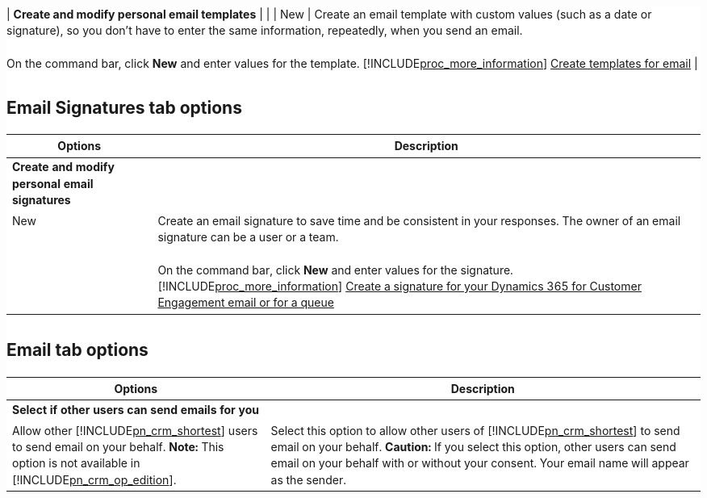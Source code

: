 | **Create and modify personal email templates** |                                                                                                                                                                                                                                                                                                                                                                                           |
|                      New                       | Create an email template with custom values (such as a date or signature), so you don’t have to enter the same information, repeatedly, when you send an email.<br /><br /> On the command bar, click **New** and enter values for the template. [!INCLUDE[proc_more_information](../includes/proc-more-information.md)] [Create templates for email](../admin/create-templates-email.md) |
  
## Email Signatures tab options  
  
|                     Options                     |                                                                                                                                                                                                      Description                                                                                                                                                                                                       |
|-------------------------------------------------|------------------------------------------------------------------------------------------------------------------------------------------------------------------------------------------------------------------------------------------------------------------------------------------------------------------------------------------------------------------------------------------------------------------------|
| **Create and modify personal email signatures** |                                                                                                                                                                                                                                                                                                                                                                                                                        |
|                       New                       | Create an email signature to save time and be consistent in your responses. The owner of an email signature can be a user or a team.<br /><br /> On the command bar, click **New** and enter values for the signature. [!INCLUDE[proc_more_information](../includes/proc-more-information.md)] [Create a signature for your Dynamics 365 for Customer Engagement email or for a queue](../basics/create-signature-dynamics-365-email-queue.md) |
  
## Email tab options  
  
|                                                                                                       Options                                                                                                       |                                                                                                                                                                                                                                                                    Description                                                                                                                                                                                                                                                                     |
|---------------------------------------------------------------------------------------------------------------------------------------------------------------------------------------------------------------------|----------------------------------------------------------------------------------------------------------------------------------------------------------------------------------------------------------------------------------------------------------------------------------------------------------------------------------------------------------------------------------------------------------------------------------------------------------------------------------------------------------------------------------------------------|
|                                                                                  **Select if other users can send emails for you**                                                                                  |                                                                                                                                                                                                                                                                                                                                                                                                                                                                                                                                                    |
| Allow other [!INCLUDE[pn_crm_shortest](../includes/pn-crm-shortest.md)] users to send email on your behalf. **Note:**  This option is not available in [!INCLUDE[pn_crm_op_edition](../includes/pn-crm-onprem.md)]. |                                                                                                                          Select this option to allow other users of [!INCLUDE[pn_crm_shortest](../includes/pn-crm-shortest.md)] to send email on your behalf. **Caution:**  If you select this option, other users can send email on your behalf with or without your consent. Your email name will appear as the sender.                                                                                                                          |